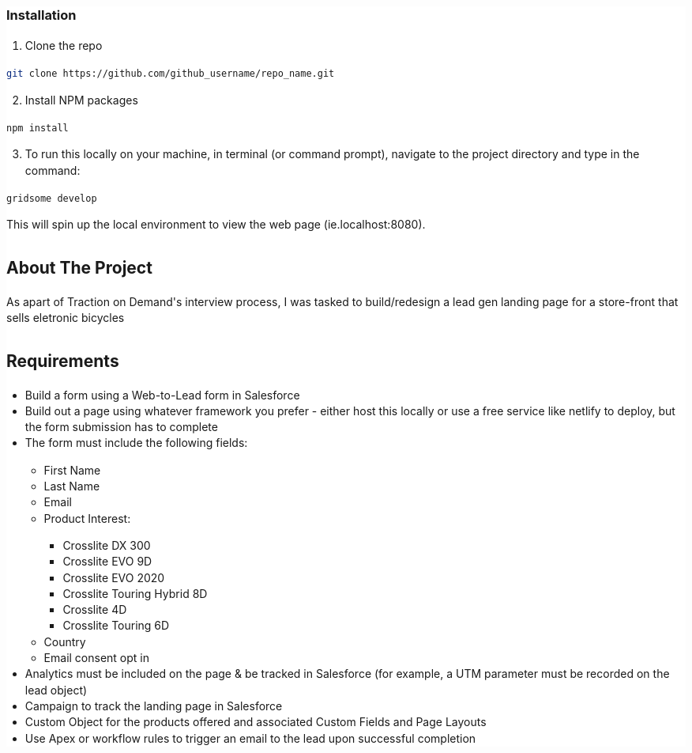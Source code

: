 ### Installation

1. Clone the repo
```sh
git clone https://github.com/github_username/repo_name.git
```
2. Install NPM packages
```sh
npm install
```
3. To run this locally on your machine, in terminal (or command prompt), navigate to the project directory and type in the command: 
```sh
gridsome develop
```
This will spin up the local environment to view the web page (ie.localhost:8080).


## About The Project

As apart of Traction on Demand's interview process, I was tasked to build/redesign a lead gen landing page for a store-front that sells eletronic bicycles

## Requirements
<ul>
  <li>Build a form using a Web-to-Lead form in Salesforce</li>
  <li>Build out a page using whatever framework you prefer - either host this locally or use a
free service like netlify to deploy, but the form submission has to complete</li>
  <li>The form must include the following fields:</li>
  <ul>
    <li>First Name</li>
    <li>Last Name</li>
    <li>Email</li>
    <li>Product Interest:</li>
    <ul>
      <li>Crosslite DX 300</li>
      <li>Crosslite EVO 9D</li>
      <li>Crosslite EVO 2020</li>
      <li>Crosslite Touring Hybrid 8D</li>
      <li>Crosslite 4D</li>
      <li>Crosslite Touring 6D</li>
    </ul>
    <li>Country</li>
  <li>Email consent opt in</li>
  </ul>
  <li>Analytics must be included on the page & be tracked in Salesforce (for example, a UTM
    parameter must be recorded on the lead object)</li>
  <li>Campaign to track the landing page in Salesforce</li>
  <li>Custom Object for the products offered and associated Custom Fields and Page Layouts</li>
  <li>Use Apex or workflow rules to trigger an email to the lead upon successful completion</li>
  </ul>
